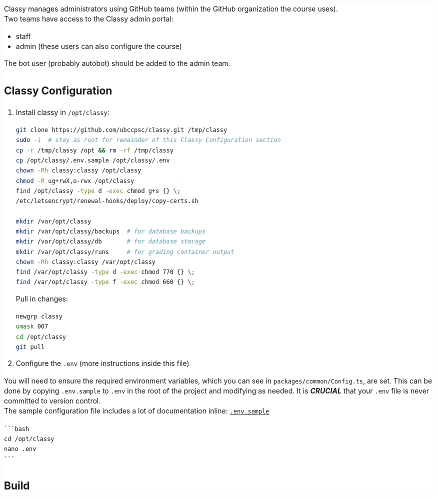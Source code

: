 Classy manages administrators using GitHub teams (within the GitHub organization the course uses).  
Two teams have access to the Classy admin portal:
- staff
- admin (these users can also configure the course)

The bot user (probably autobot) should be added to the admin team.

## Classy Configuration

1. Install classy in `/opt/classy`:

    ```bash
    git clone https://github.com/ubccpsc/classy.git /tmp/classy
    sudo -i  # stay as root for remainder of this Classy Configuration section 
    cp -r /tmp/classy /opt && rm -rf /tmp/classy
    cp /opt/classy/.env.sample /opt/classy/.env
    chown -Rh classy:classy /opt/classy
    chmod -R ug+rwX,o-rwx /opt/classy
    find /opt/classy -type d -exec chmod g+s {} \;
    /etc/letsencrypt/renewal-hooks/deploy/copy-certs.sh
 
    mkdir /var/opt/classy
    mkdir /var/opt/classy/backups  # for database backups
    mkdir /var/opt/classy/db       # for database storage
    mkdir /var/opt/classy/runs     # for grading container output
    chown -Rh classy:classy /var/opt/classy
    find /var/opt/classy -type d -exec chmod 770 {} \;
    find /var/opt/classy -type f -exec chmod 660 {} \;
    ```

    Pull in changes:
    ```bash
    newgrp classy
    umask 007
    cd /opt/classy
    git pull
    ```

2. Configure the `.env` (more instructions inside this file)

You will need to ensure the required environment variables, which you can see in `packages/common/Config.ts`, are set.
This can be done by copying `.env.sample` to `.env` in the root of the project and modifying as needed.
It is ***CRUCIAL*** that your `.env` file is never committed to version control.  
The sample configuration file includes a lot of documentation inline: [`.env.sample`](https://github.com/ubccpsc/classy/blob/master/.env.sample)

    ```bash
    cd /opt/classy
    nano .env
    ```
    
## Build
